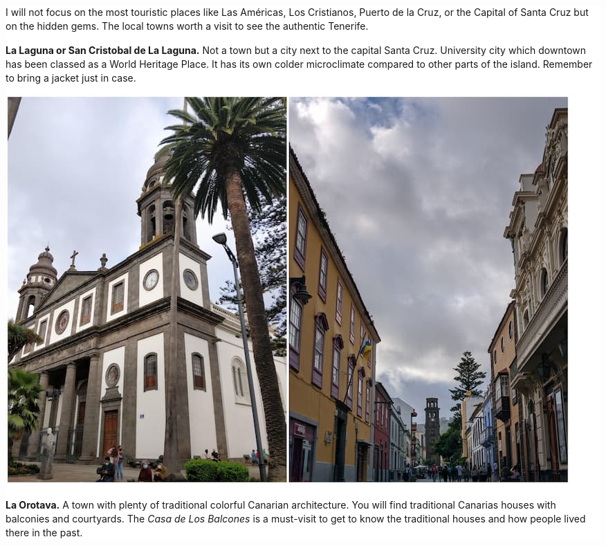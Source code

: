 I will not focus on the most touristic places like Las Américas, Los Cristianos, Puerto de la Cruz, or the Capital of Santa Cruz but on the hidden gems. The local towns worth a visit to see the authentic Tenerife.

**La Laguna or San Cristobal de La Laguna.** Not a town but a city next to the capital Santa Cruz. University city which downtown has been classed as a World Heritage Place. It has its own colder microclimate compared to other parts of the island. Remember to bring a jacket just in case.

![The Cathedral and main streets of La Laguna.](./assets/the_cathedral_and_main_streets_of_la_laguna.jpg)

**La Orotava.** A town with plenty of traditional colorful Canarian architecture. You will find traditional Canarias houses with balconies and courtyards. The _Casa de Los Balcones_ is a must-visit to get to know the traditional houses and how people lived there in the past.
